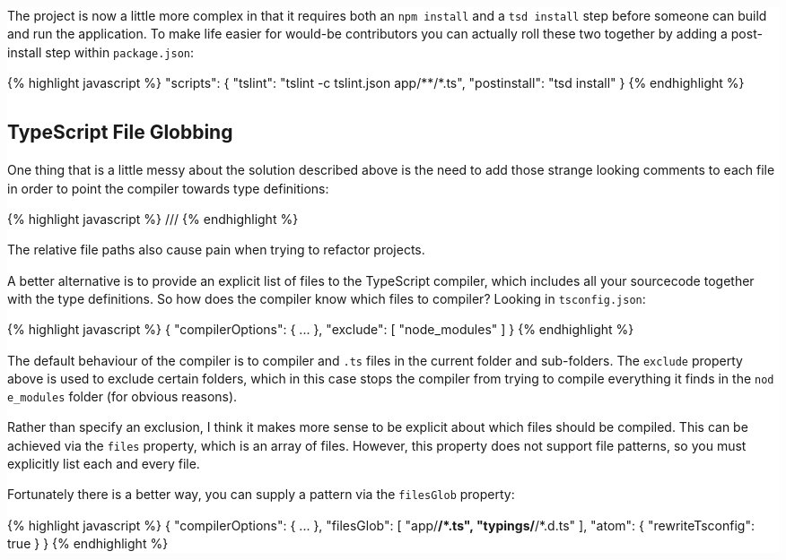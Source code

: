 The project is now a little more complex in that it requires both an `npm install` and a `tsd install` step before someone can build and run the application. To make life easier for would-be contributors you can actually roll these two together by adding a post-install step within `package.json`:

{% highlight javascript %}
"scripts": {
  "tslint": "tslint -c tslint.json app/**/*.ts",
  "postinstall": "tsd install"
}
{% endhighlight %}

## TypeScript File Globbing

One thing that is a little messy about the solution described above is the need to add those strange looking comments to each file in order to point the compiler towards type definitions:

{% highlight javascript %}
/// <reference path="../typings/node-uuid/node-uuid-global.d.ts" />
{% endhighlight %}

The relative file paths also cause pain when trying to refactor projects.

A better alternative is to provide an explicit list of files to the TypeScript compiler, which includes all your sourcecode together with the type definitions. So how does the compiler know which files to compiler? Looking in `tsconfig.json`:

{% highlight javascript %}
{
  "compilerOptions": {
    ...
  },
  "exclude": [
    "node_modules"
  ]
}
{% endhighlight %}

The default behaviour of the compiler is to compiler and `.ts` files in the current folder and sub-folders. The `exclude` property above is used to exclude certain folders, which in this case stops the compiler from trying to compile everything it finds in the `node_modules` folder (for obvious reasons).

Rather than specify an exclusion, I think it makes more sense to be explicit about which files should be compiled. This can be achieved via the `files` property, which is an array of files. However, this property does not support file patterns, so you must explicitly list each and every file.

Fortunately there is a better way, you can supply a pattern via the `filesGlob` property:

{% highlight javascript %}
{
  "compilerOptions": {
    ...
  },
  "filesGlob": [
    "app/**/*.ts",
    "typings/**/*.d.ts"
  ],
  "atom": {
    "rewriteTsconfig": true
  }
}
{% endhighlight %}
